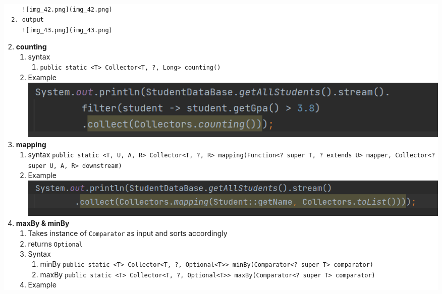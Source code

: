          ![img_42.png](img_42.png)
      2. output
         ![img_43.png](img_43.png)
2. **counting**
   1. syntax
      1. `public static <T> Collector<T, ?, Long> counting()`
   2. Example
      ![img_44.png](img_44.png)
3. **mapping**
   1. syntax
      `public static <T, U, A, R> Collector<T, ?, R> mapping(Function<? super T, ? extends U> mapper, Collector<? super U, A, R> downstream)`
   2. Example
      ![img_45.png](img_45.png)
4. **maxBy & minBy**
   1. Takes instance of `Comparator` as input and sorts accordingly
   2. returns `Optional` 
   3. Syntax
      1. minBy `public static <T> Collector<T, ?, Optional<T>> minBy(Comparator<? super T> comparator)`
      2. maxBy `public static <T> Collector<T, ?, Optional<T>> maxBy(Comparator<? super T> comparator)`
   4. Example
